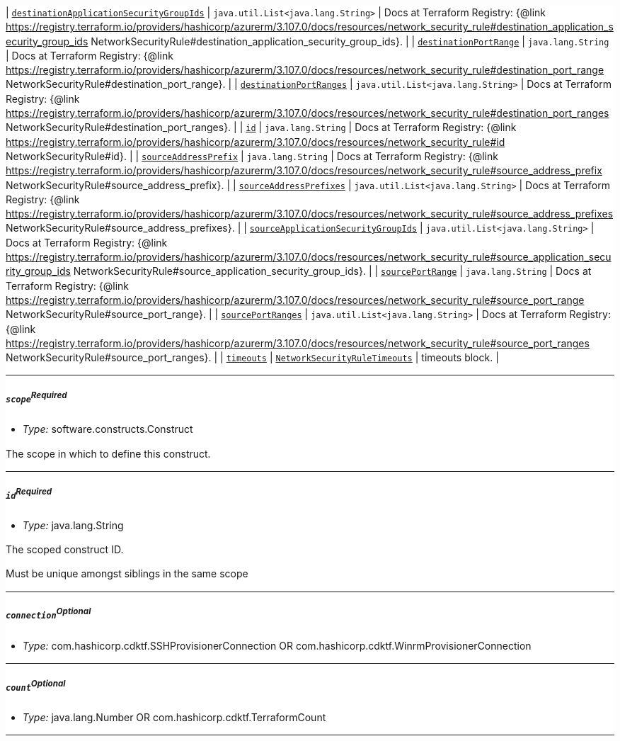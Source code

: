 | <code><a href="#@cdktf/provider-azurerm.networkSecurityRule.NetworkSecurityRule.Initializer.parameter.destinationApplicationSecurityGroupIds">destinationApplicationSecurityGroupIds</a></code> | <code>java.util.List<java.lang.String></code> | Docs at Terraform Registry: {@link https://registry.terraform.io/providers/hashicorp/azurerm/3.107.0/docs/resources/network_security_rule#destination_application_security_group_ids NetworkSecurityRule#destination_application_security_group_ids}. |
| <code><a href="#@cdktf/provider-azurerm.networkSecurityRule.NetworkSecurityRule.Initializer.parameter.destinationPortRange">destinationPortRange</a></code> | <code>java.lang.String</code> | Docs at Terraform Registry: {@link https://registry.terraform.io/providers/hashicorp/azurerm/3.107.0/docs/resources/network_security_rule#destination_port_range NetworkSecurityRule#destination_port_range}. |
| <code><a href="#@cdktf/provider-azurerm.networkSecurityRule.NetworkSecurityRule.Initializer.parameter.destinationPortRanges">destinationPortRanges</a></code> | <code>java.util.List<java.lang.String></code> | Docs at Terraform Registry: {@link https://registry.terraform.io/providers/hashicorp/azurerm/3.107.0/docs/resources/network_security_rule#destination_port_ranges NetworkSecurityRule#destination_port_ranges}. |
| <code><a href="#@cdktf/provider-azurerm.networkSecurityRule.NetworkSecurityRule.Initializer.parameter.id">id</a></code> | <code>java.lang.String</code> | Docs at Terraform Registry: {@link https://registry.terraform.io/providers/hashicorp/azurerm/3.107.0/docs/resources/network_security_rule#id NetworkSecurityRule#id}. |
| <code><a href="#@cdktf/provider-azurerm.networkSecurityRule.NetworkSecurityRule.Initializer.parameter.sourceAddressPrefix">sourceAddressPrefix</a></code> | <code>java.lang.String</code> | Docs at Terraform Registry: {@link https://registry.terraform.io/providers/hashicorp/azurerm/3.107.0/docs/resources/network_security_rule#source_address_prefix NetworkSecurityRule#source_address_prefix}. |
| <code><a href="#@cdktf/provider-azurerm.networkSecurityRule.NetworkSecurityRule.Initializer.parameter.sourceAddressPrefixes">sourceAddressPrefixes</a></code> | <code>java.util.List<java.lang.String></code> | Docs at Terraform Registry: {@link https://registry.terraform.io/providers/hashicorp/azurerm/3.107.0/docs/resources/network_security_rule#source_address_prefixes NetworkSecurityRule#source_address_prefixes}. |
| <code><a href="#@cdktf/provider-azurerm.networkSecurityRule.NetworkSecurityRule.Initializer.parameter.sourceApplicationSecurityGroupIds">sourceApplicationSecurityGroupIds</a></code> | <code>java.util.List<java.lang.String></code> | Docs at Terraform Registry: {@link https://registry.terraform.io/providers/hashicorp/azurerm/3.107.0/docs/resources/network_security_rule#source_application_security_group_ids NetworkSecurityRule#source_application_security_group_ids}. |
| <code><a href="#@cdktf/provider-azurerm.networkSecurityRule.NetworkSecurityRule.Initializer.parameter.sourcePortRange">sourcePortRange</a></code> | <code>java.lang.String</code> | Docs at Terraform Registry: {@link https://registry.terraform.io/providers/hashicorp/azurerm/3.107.0/docs/resources/network_security_rule#source_port_range NetworkSecurityRule#source_port_range}. |
| <code><a href="#@cdktf/provider-azurerm.networkSecurityRule.NetworkSecurityRule.Initializer.parameter.sourcePortRanges">sourcePortRanges</a></code> | <code>java.util.List<java.lang.String></code> | Docs at Terraform Registry: {@link https://registry.terraform.io/providers/hashicorp/azurerm/3.107.0/docs/resources/network_security_rule#source_port_ranges NetworkSecurityRule#source_port_ranges}. |
| <code><a href="#@cdktf/provider-azurerm.networkSecurityRule.NetworkSecurityRule.Initializer.parameter.timeouts">timeouts</a></code> | <code><a href="#@cdktf/provider-azurerm.networkSecurityRule.NetworkSecurityRuleTimeouts">NetworkSecurityRuleTimeouts</a></code> | timeouts block. |

---

##### `scope`<sup>Required</sup> <a name="scope" id="@cdktf/provider-azurerm.networkSecurityRule.NetworkSecurityRule.Initializer.parameter.scope"></a>

- *Type:* software.constructs.Construct

The scope in which to define this construct.

---

##### `id`<sup>Required</sup> <a name="id" id="@cdktf/provider-azurerm.networkSecurityRule.NetworkSecurityRule.Initializer.parameter.id"></a>

- *Type:* java.lang.String

The scoped construct ID.

Must be unique amongst siblings in the same scope

---

##### `connection`<sup>Optional</sup> <a name="connection" id="@cdktf/provider-azurerm.networkSecurityRule.NetworkSecurityRule.Initializer.parameter.connection"></a>

- *Type:* com.hashicorp.cdktf.SSHProvisionerConnection OR com.hashicorp.cdktf.WinrmProvisionerConnection

---

##### `count`<sup>Optional</sup> <a name="count" id="@cdktf/provider-azurerm.networkSecurityRule.NetworkSecurityRule.Initializer.parameter.count"></a>

- *Type:* java.lang.Number OR com.hashicorp.cdktf.TerraformCount

---